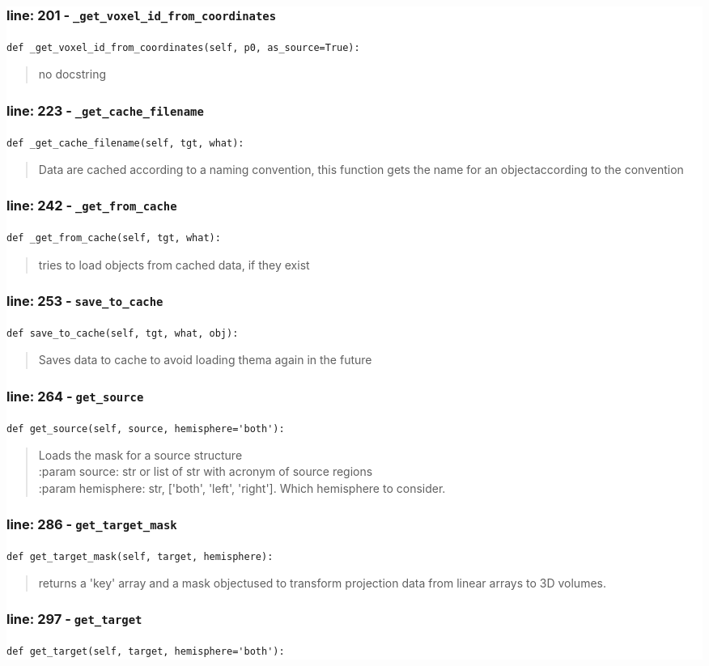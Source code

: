 ### line: 201 - `_get_voxel_id_from_coordinates`

```text
def _get_voxel_id_from_coordinates(self, p0, as_source=True):
```

> no docstring

### line: 223 - `_get_cache_filename`

```text
def _get_cache_filename(self, tgt, what):
```

> Data are cached according to a naming convention, this function gets the name for an objectaccording to the convention

### line: 242 - `_get_from_cache`

```text
def _get_from_cache(self, tgt, what):
```

> tries to load objects from cached data, if they exist

### line: 253 - `save_to_cache`

```text
def save_to_cache(self, tgt, what, obj):
```

> Saves data to cache to avoid loading thema again in the future

### line: 264 - `get_source`

```text
def get_source(self, source, hemisphere='both'):
```

> Loads the mask for a source structure  
> :param source: str or list of str with acronym of source regions  
> :param hemisphere: str, \['both', 'left', 'right'\]. Which hemisphere to consider.

### line: 286 - `get_target_mask`

```text
def get_target_mask(self, target, hemisphere):
```

> returns a 'key' array and a mask objectused to transform projection data from linear arrays to 3D volumes.

### line: 297 - `get_target`

```text
def get_target(self, target, hemisphere='both'):
```
